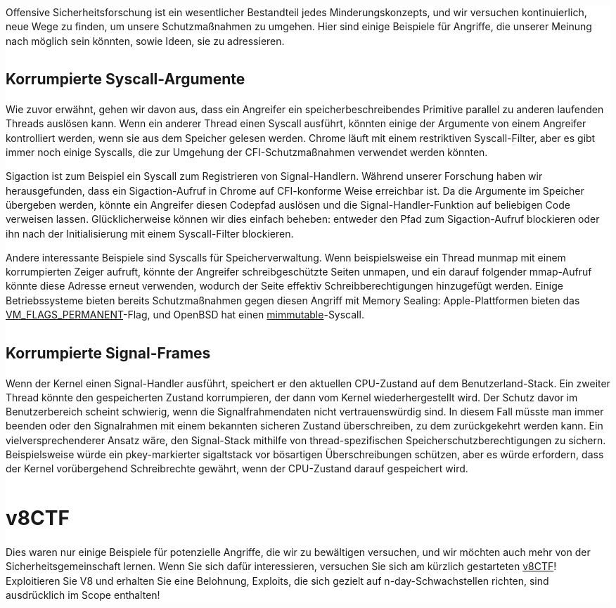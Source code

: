 Offensive Sicherheitsforschung ist ein wesentlicher Bestandteil jedes Minderungskonzepts, und wir versuchen kontinuierlich, neue Wege zu finden, um unsere Schutzmaßnahmen zu umgehen. Hier sind einige Beispiele für Angriffe, die unserer Meinung nach möglich sein könnten, sowie Ideen, sie zu adressieren.

## Korrumpierte Syscall-Argumente

Wie zuvor erwähnt, gehen wir davon aus, dass ein Angreifer ein speicherbeschreibendes Primitive parallel zu anderen laufenden Threads auslösen kann. Wenn ein anderer Thread einen Syscall ausführt, könnten einige der Argumente von einem Angreifer kontrolliert werden, wenn sie aus dem Speicher gelesen werden. Chrome läuft mit einem restriktiven Syscall-Filter, aber es gibt immer noch einige Syscalls, die zur Umgehung der CFI-Schutzmaßnahmen verwendet werden könnten.


Sigaction ist zum Beispiel ein Syscall zum Registrieren von Signal-Handlern. Während unserer Forschung haben wir herausgefunden, dass ein Sigaction-Aufruf in Chrome auf CFI-konforme Weise erreichbar ist. Da die Argumente im Speicher übergeben werden, könnte ein Angreifer diesen Codepfad auslösen und die Signal-Handler-Funktion auf beliebigen Code verweisen lassen. Glücklicherweise können wir dies einfach beheben: entweder den Pfad zum Sigaction-Aufruf blockieren oder ihn nach der Initialisierung mit einem Syscall-Filter blockieren.


Andere interessante Beispiele sind Syscalls für Speicherverwaltung. Wenn beispielsweise ein Thread munmap mit einem korrumpierten Zeiger aufruft, könnte der Angreifer schreibgeschützte Seiten unmapen, und ein darauf folgender mmap-Aufruf könnte diese Adresse erneut verwenden, wodurch der Seite effektiv Schreibberechtigungen hinzugefügt werden.
Einige Betriebssysteme bieten bereits Schutzmaßnahmen gegen diesen Angriff mit Memory Sealing: Apple-Plattformen bieten das [VM\_FLAGS\_PERMANENT](https://github.com/apple-oss-distributions/xnu/blob/1031c584a5e37aff177559b9f69dbd3c8c3fd30a/osfmk/mach/vm_statistics.h#L274)-Flag, und OpenBSD hat einen [mimmutable](https://man.openbsd.org/mimmutable.2)-Syscall.

## Korrumpierte Signal-Frames

Wenn der Kernel einen Signal-Handler ausführt, speichert er den aktuellen CPU-Zustand auf dem Benutzerland-Stack. Ein zweiter Thread könnte den gespeicherten Zustand korrumpieren, der dann vom Kernel wiederhergestellt wird.
Der Schutz davor im Benutzerbereich scheint schwierig, wenn die Signalfrahmendaten nicht vertrauenswürdig sind. In diesem Fall müsste man immer beenden oder den Signalrahmen mit einem bekannten sicheren Zustand überschreiben, zu dem zurückgekehrt werden kann.
Ein vielversprechenderer Ansatz wäre, den Signal-Stack mithilfe von thread-spezifischen Speicherschutzberechtigungen zu sichern. Beispielsweise würde ein pkey-markierter sigaltstack vor bösartigen Überschreibungen schützen, aber es würde erfordern, dass der Kernel vorübergehend Schreibrechte gewährt, wenn der CPU-Zustand darauf gespeichert wird.

# v8CTF

Dies waren nur einige Beispiele für potenzielle Angriffe, die wir zu bewältigen versuchen, und wir möchten auch mehr von der Sicherheitsgemeinschaft lernen. Wenn Sie sich dafür interessieren, versuchen Sie sich am kürzlich gestarteten [v8CTF](https://security.googleblog.com/2023/10/expanding-our-exploit-reward-program-to.html)! Exploitieren Sie V8 und erhalten Sie eine Belohnung, Exploits, die sich gezielt auf n-day-Schwachstellen richten, sind ausdrücklich im Scope enthalten!
